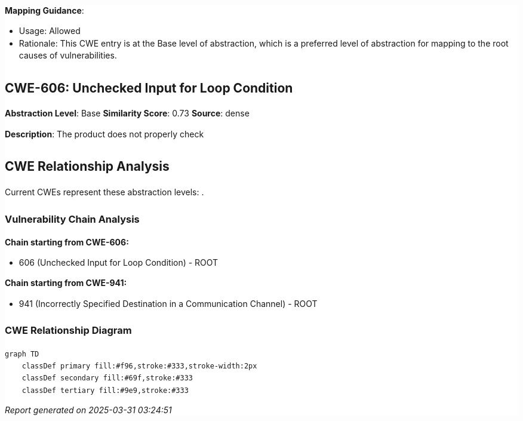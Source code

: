 **Mapping Guidance**:
- Usage: Allowed
- Rationale: This CWE entry is at the Base level of abstraction, which is a preferred level of abstraction for mapping to the root causes of vulnerabilities.

## CWE-606: Unchecked Input for Loop Condition
**Abstraction Level**: Base
**Similarity Score**: 0.73
**Source**: dense

**Description**:
The product does not properly check


## CWE Relationship Analysis

Current CWEs represent these abstraction levels: .


### Vulnerability Chain Analysis

**Chain starting from CWE-606:**
- 606 (Unchecked Input for Loop Condition) - ROOT


**Chain starting from CWE-941:**
- 941 (Incorrectly Specified Destination in a Communication Channel) - ROOT



### CWE Relationship Diagram

```mermaid
graph TD
    classDef primary fill:#f96,stroke:#333,stroke-width:2px
    classDef secondary fill:#69f,stroke:#333
    classDef tertiary fill:#9e9,stroke:#333
```



*Report generated on 2025-03-31 03:24:51*
